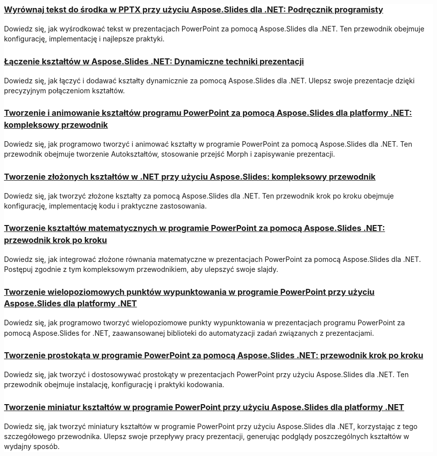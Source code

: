 ### [Wyrównaj tekst do środka w PPTX przy użyciu Aspose.Slides dla .NET: Podręcznik programisty](./aspose-slides-center-align-text-pptx-net/)
Dowiedz się, jak wyśrodkować tekst w prezentacjach PowerPoint za pomocą Aspose.Slides dla .NET. Ten przewodnik obejmuje konfigurację, implementację i najlepsze praktyki.

### [Łączenie kształtów w Aspose.Slides .NET: Dynamiczne techniki prezentacji](./dynamic-presentations-aspose-slides-net-connect-shapes/)
Dowiedz się, jak łączyć i dodawać kształty dynamicznie za pomocą Aspose.Slides dla .NET. Ulepsz swoje prezentacje dzięki precyzyjnym połączeniom kształtów.

### [Tworzenie i animowanie kształtów programu PowerPoint za pomocą Aspose.Slides dla platformy .NET: kompleksowy przewodnik](./create-animate-powerpoint-shapes-aspose-slides-net/)
Dowiedz się, jak programowo tworzyć i animować kształty w programie PowerPoint za pomocą Aspose.Slides dla .NET. Ten przewodnik obejmuje tworzenie Autokształtów, stosowanie przejść Morph i zapisywanie prezentacji.

### [Tworzenie złożonych kształtów w .NET przy użyciu Aspose.Slides: kompleksowy przewodnik](./create-composite-shapes-aspose-slides-net/)
Dowiedz się, jak tworzyć złożone kształty za pomocą Aspose.Slides dla .NET. Ten przewodnik krok po kroku obejmuje konfigurację, implementację kodu i praktyczne zastosowania.

### [Tworzenie kształtów matematycznych w programie PowerPoint za pomocą Aspose.Slides .NET: przewodnik krok po kroku](./create-mathshapes-ppt-aspose-slides-net/)
Dowiedz się, jak integrować złożone równania matematyczne w prezentacjach PowerPoint za pomocą Aspose.Slides dla .NET. Postępuj zgodnie z tym kompleksowym przewodnikiem, aby ulepszyć swoje slajdy.

### [Tworzenie wielopoziomowych punktów wypunktowania w programie PowerPoint przy użyciu Aspose.Slides dla platformy .NET](./create-multilevel-bullets-pptx-aspose-slides-net/)
Dowiedz się, jak programowo tworzyć wielopoziomowe punkty wypunktowania w prezentacjach programu PowerPoint za pomocą Aspose.Slides for .NET, zaawansowanej biblioteki do automatyzacji zadań związanych z prezentacjami.

### [Tworzenie prostokąta w programie PowerPoint za pomocą Aspose.Slides .NET: przewodnik krok po kroku](./aspose-slides-net-create-rectangle-powerpoint/)
Dowiedz się, jak tworzyć i dostosowywać prostokąty w prezentacjach PowerPoint przy użyciu Aspose.Slides dla .NET. Ten przewodnik obejmuje instalację, konfigurację i praktyki kodowania.

### [Tworzenie miniatur kształtów w programie PowerPoint przy użyciu Aspose.Slides dla platformy .NET](./create-shape-thumbnail-powerpoint-aspose-slides-net/)
Dowiedz się, jak tworzyć miniatury kształtów w programie PowerPoint przy użyciu Aspose.Slides dla .NET, korzystając z tego szczegółowego przewodnika. Ulepsz swoje przepływy pracy prezentacji, generując podglądy poszczególnych kształtów w wydajny sposób.

